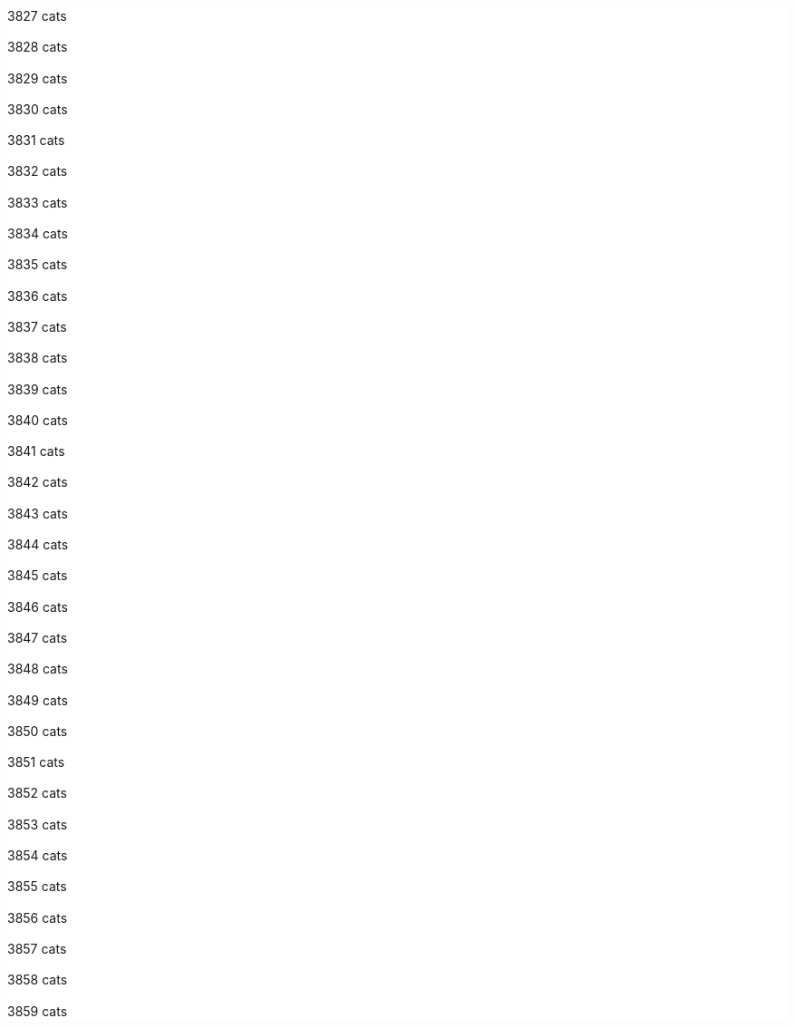 3827 cats

3828 cats

3829 cats

3830 cats

3831 cats

3832 cats

3833 cats

3834 cats

3835 cats

3836 cats

3837 cats

3838 cats

3839 cats

3840 cats

3841 cats

3842 cats

3843 cats

3844 cats

3845 cats

3846 cats

3847 cats

3848 cats

3849 cats

3850 cats

3851 cats

3852 cats

3853 cats

3854 cats

3855 cats

3856 cats

3857 cats

3858 cats

3859 cats
